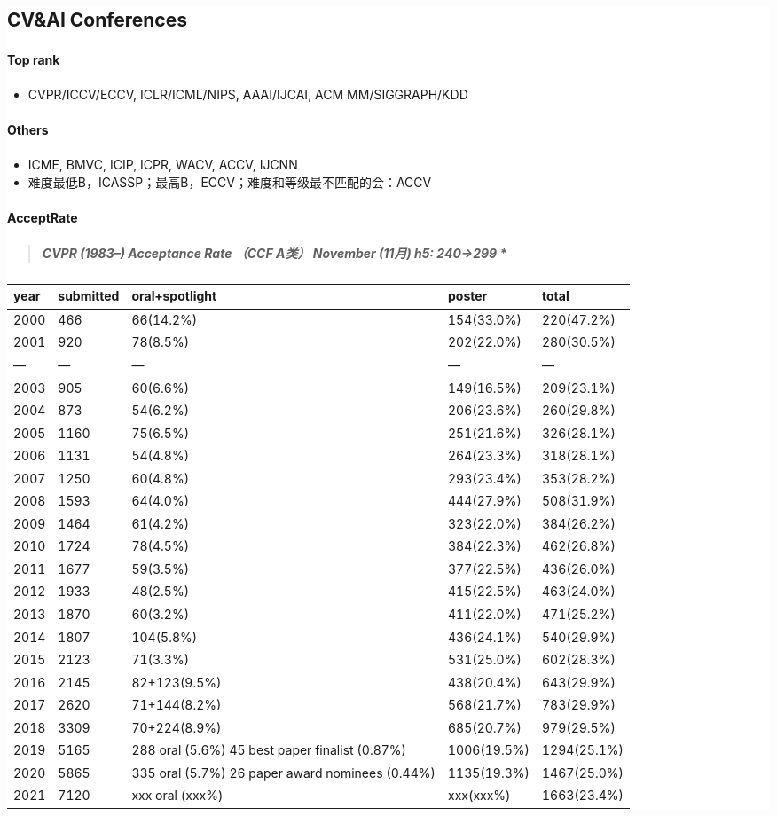 ## CV&AI Conferences

#### Top rank

+ CVPR/ICCV/ECCV, ICLR/ICML/NIPS, AAAI/IJCAI, ACM MM/SIGGRAPH/KDD

#### Others

+ ICME, BMVC, ICIP, ICPR, WACV, ACCV, IJCNN
+ 难度最低B，ICASSP；最高B，ECCV；难度和等级最不匹配的会：ACCV

#### AcceptRate

> 
>
> ##### CVPR (1983–) Acceptance Rate （CCF A类） November (11月)  h5: 240->299  *

| year | submitted | oral+spotlight                                  | poster      | total       |
| :--- | :-------- | :---------------------------------------------- | :---------- | :---------- |
| 2000 | 466       | 66(14.2%)                                       | 154(33.0%)  | 220(47.2%)  |
| 2001 | 920       | 78(8.5%)                                        | 202(22.0%)  | 280(30.5%)  |
| —    | —         | —                                               | —           | —           |
| 2003 | 905       | 60(6.6%)                                        | 149(16.5%)  | 209(23.1%)  |
| 2004 | 873       | 54(6.2%)                                        | 206(23.6%)  | 260(29.8%)  |
| 2005 | 1160      | 75(6.5%)                                        | 251(21.6%)  | 326(28.1%)  |
| 2006 | 1131      | 54(4.8%)                                        | 264(23.3%)  | 318(28.1%)  |
| 2007 | 1250      | 60(4.8%)                                        | 293(23.4%)  | 353(28.2%)  |
| 2008 | 1593      | 64(4.0%)                                        | 444(27.9%)  | 508(31.9%)  |
| 2009 | 1464      | 61(4.2%)                                        | 323(22.0%)  | 384(26.2%)  |
| 2010 | 1724      | 78(4.5%)                                        | 384(22.3%)  | 462(26.8%)  |
| 2011 | 1677      | 59(3.5%)                                        | 377(22.5%)  | 436(26.0%)  |
| 2012 | 1933      | 48(2.5%)                                        | 415(22.5%)  | 463(24.0%)  |
| 2013 | 1870      | 60(3.2%)                                        | 411(22.0%)  | 471(25.2%)  |
| 2014 | 1807      | 104(5.8%)                                       | 436(24.1%)  | 540(29.9%)  |
| 2015 | 2123      | 71(3.3%)                                        | 531(25.0%)  | 602(28.3%)  |
| 2016 | 2145      | 82+123(9.5%)                                    | 438(20.4%)  | 643(29.9%)  |
| 2017 | 2620      | 71+144(8.2%)                                    | 568(21.7%)  | 783(29.9%)  |
| 2018 | 3309      | 70+224(8.9%)                                    | 685(20.7%)  | 979(29.5%)  |
| 2019 | 5165      | 288 oral (5.6%) 45 best paper finalist (0.87%)  | 1006(19.5%) | 1294(25.1%) |
| 2020 | 5865      | 335 oral (5.7%) 26 paper award nominees (0.44%) | 1135(19.3%) | 1467(25.0%) |
| 2021 | 7120      | xxx oral (xxx%)                                 | xxx(xxx%)   | 1663(23.4%) |
